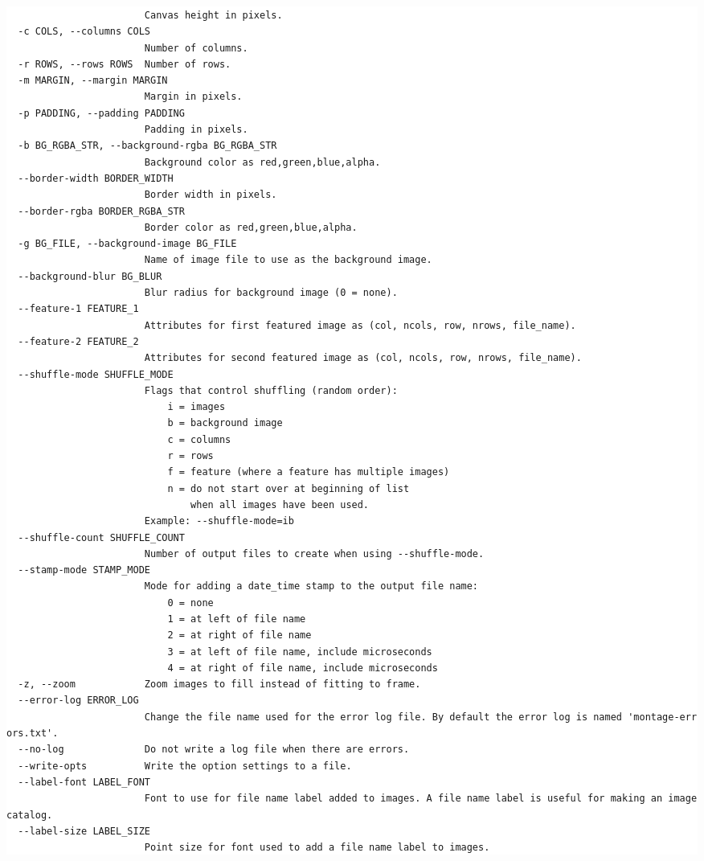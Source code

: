 ```
                        Canvas height in pixels.
  -c COLS, --columns COLS
                        Number of columns.
  -r ROWS, --rows ROWS  Number of rows.
  -m MARGIN, --margin MARGIN
                        Margin in pixels.
  -p PADDING, --padding PADDING
                        Padding in pixels.
  -b BG_RGBA_STR, --background-rgba BG_RGBA_STR
                        Background color as red,green,blue,alpha.
  --border-width BORDER_WIDTH
                        Border width in pixels.
  --border-rgba BORDER_RGBA_STR
                        Border color as red,green,blue,alpha.
  -g BG_FILE, --background-image BG_FILE
                        Name of image file to use as the background image.
  --background-blur BG_BLUR
                        Blur radius for background image (0 = none).
  --feature-1 FEATURE_1
                        Attributes for first featured image as (col, ncols, row, nrows, file_name).
  --feature-2 FEATURE_2
                        Attributes for second featured image as (col, ncols, row, nrows, file_name).
  --shuffle-mode SHUFFLE_MODE
                        Flags that control shuffling (random order):
                            i = images
                            b = background image
                            c = columns
                            r = rows
                            f = feature (where a feature has multiple images)
                            n = do not start over at beginning of list
                                when all images have been used.
                        Example: --shuffle-mode=ib
  --shuffle-count SHUFFLE_COUNT
                        Number of output files to create when using --shuffle-mode.
  --stamp-mode STAMP_MODE
                        Mode for adding a date_time stamp to the output file name:
                            0 = none
                            1 = at left of file name
                            2 = at right of file name
                            3 = at left of file name, include microseconds
                            4 = at right of file name, include microseconds
  -z, --zoom            Zoom images to fill instead of fitting to frame.
  --error-log ERROR_LOG
                        Change the file name used for the error log file. By default the error log is named 'montage-errors.txt'.
  --no-log              Do not write a log file when there are errors.
  --write-opts          Write the option settings to a file.
  --label-font LABEL_FONT
                        Font to use for file name label added to images. A file name label is useful for making an image catalog.
  --label-size LABEL_SIZE
                        Point size for font used to add a file name label to images.
```
